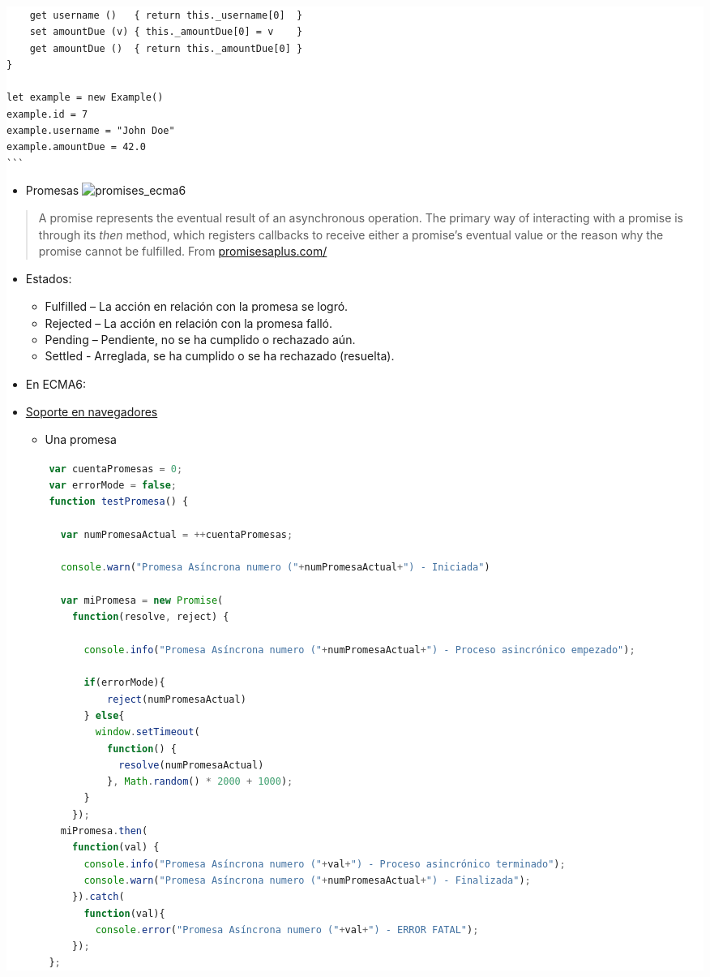 	    get username ()   { return this._username[0]  }
	    set amountDue (v) { this._amountDue[0] = v    }
	    get amountDue ()  { return this._amountDue[0] }
	}
	
	let example = new Example()
	example.id = 7
	example.username = "John Doe"
	example.amountDue = 42.0
	```
- Promesas
![promises_ecma6](https://mdn.mozillademos.org/files/8633/promises.png)
> A promise represents the eventual result of an asynchronous operation. The primary way of interacting with a promise is through its *then* method, which registers callbacks to receive either a promise’s eventual value or the reason why the promise cannot be fulfilled.
> From [promisesaplus.com/](http://promisesaplus.com/)

- Estados:
    - Fulfilled – La acción en relación con la promesa se logró.
    - Rejected – La acción en relación con la promesa falló.
    - Pending – Pendiente, no se ha cumplido o rechazado aún.
    - Settled - Arreglada, se ha cumplido o se ha rechazado (resuelta).

- En ECMA6:
- [Soporte en navegadores](http://caniuse.com/#search=promise)  
    - Una promesa
    ```javascript
        var cuentaPromesas = 0;
        var errorMode = false;
        function testPromesa() {

          var numPromesaActual = ++cuentaPromesas;

          console.warn("Promesa Asíncrona numero ("+numPromesaActual+") - Iniciada")

          var miPromesa = new Promise(
            function(resolve, reject) {       

              console.info("Promesa Asíncrona numero ("+numPromesaActual+") - Proceso asincrónico empezado");

              if(errorMode){
                  reject(numPromesaActual)
              } else{
                window.setTimeout(
                  function() {
                    resolve(numPromesaActual)
                  }, Math.random() * 2000 + 1000);
              }
            });
          miPromesa.then(
            function(val) {
              console.info("Promesa Asíncrona numero ("+val+") - Proceso asincrónico terminado");
              console.warn("Promesa Asíncrona numero ("+numPromesaActual+") - Finalizada");
            }).catch(
              function(val){
                console.error("Promesa Asíncrona numero ("+val+") - ERROR FATAL");
            });
        };
